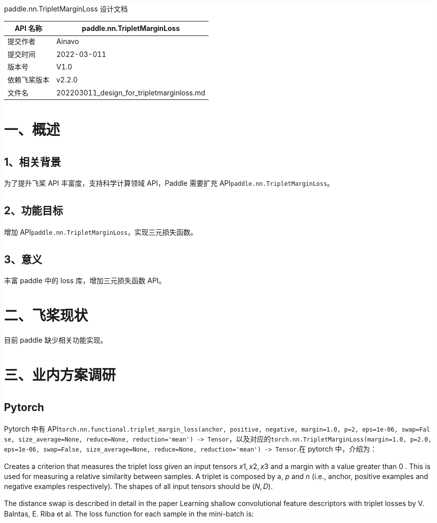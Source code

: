 paddle.nn.TripletMarginLoss 设计文档

| API 名称     | paddle.nn.TripletMarginLoss                   |
| ------------ | --------------------------------------------- |
| 提交作者     | Ainavo                                        |
| 提交时间     | 2022-03-011                                   |
| 版本号       | V1.0                                          |
| 依赖飞桨版本 | v2.2.0                                        |
| 文件名       | 202203011_design_for_tripletmarginloss.md<br> |

# 一、概述

## 1、相关背景

为了提升飞桨 API 丰富度，支持科学计算领域 API，Paddle 需要扩充 API`paddle.nn.TripletMarginLoss`。

## 2、功能目标

增加 API`paddle.nn.TripletMarginLoss`，实现三元损失函数。

## 3、意义

丰富 paddle 中的 loss 库，增加三元损失函数 API。

# 二、飞桨现状

目前 paddle 缺少相关功能实现。

# 三、业内方案调研

## Pytorch

Pytorch 中有 API`torch.nn.functional.triplet_margin_loss(anchor, positive, negative, margin=1.0, p=2, eps=1e-06, swap=False, size_average=None, reduce=None, reduction='mean') -> Tensor`，以及对应的`torch.nn.TripletMarginLoss(margin=1.0, p=2.0, eps=1e-06, swap=False, size_average=None, reduce=None, reduction='mean') -> Tensor`.在 pytorch 中，介绍为：

Creates a criterion that measures the triplet loss given an input tensors $x 1, x 2, x 3$ and a margin with a value greater than 0 . This is used for measuring a relative similarity between samples. A triplet is composed by a, $p$ and $n$ (i.e., anchor, positive examples and negative examples respectively). The shapes of all input tensors should be $(N, D)$.

The distance swap is described in detail in the paper Learning shallow convolutional feature descriptors with triplet losses by V. Balntas, E. Riba et al.
The loss function for each sample in the mini-batch is:

